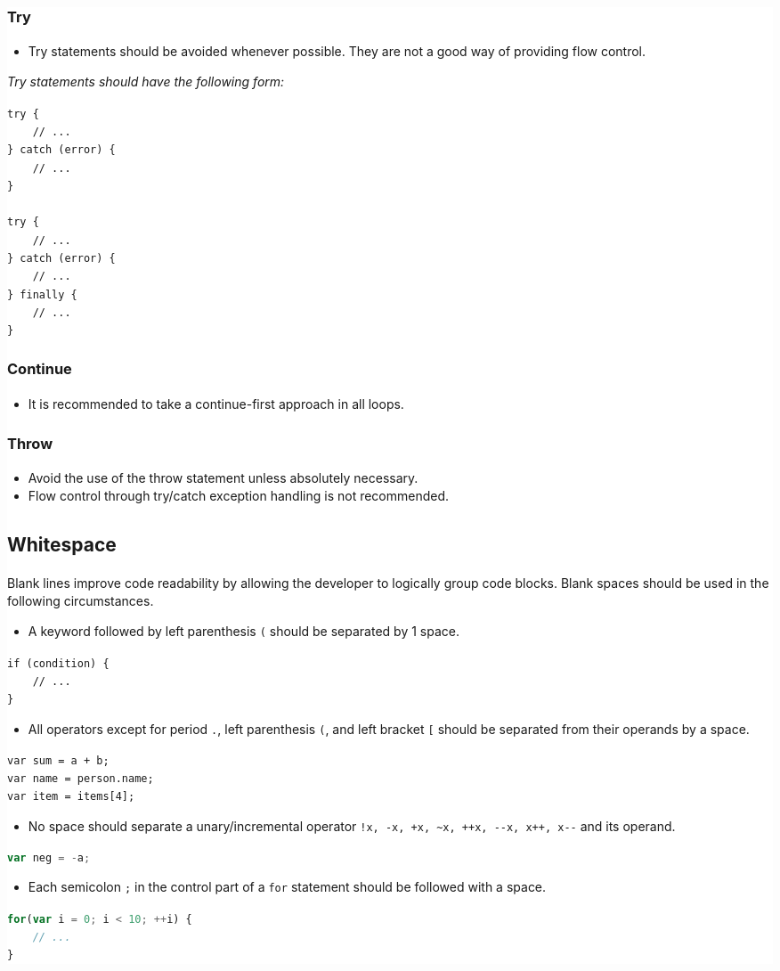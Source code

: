 ### Try
* Try statements should be avoided whenever possible. They are not a good way of providing flow control.

_Try statements should have the following form:_

```
try {
    // ...
} catch (error) {
    // ...
}

try {
    // ...
} catch (error) {
    // ...
} finally {
    // ...
}
```

### Continue
  * It is recommended to take a continue-first approach in all loops.

### Throw
  * Avoid the use of the throw statement unless absolutely necessary.
  * Flow control through try/catch exception handling is not recommended.

## Whitespace
Blank lines improve code readability by allowing the developer to logically group code blocks. Blank spaces should be used in the following circumstances.

* A keyword followed by left parenthesis `(` should be separated by 1 space.

```
if (condition) {
    // ...
}
```

* All operators except for period `.`, left parenthesis `(`, and left bracket `[` should be separated from their operands by a space.

```
var sum = a + b;
var name = person.name;
var item = items[4];
```

* No space should separate a unary/incremental operator `!x, -x, +x, ~x, ++x, --x, x++, x--` and its operand.

```typescript
var neg = -a;
```

* Each semicolon `;` in the control part of a `for` statement should be followed with a space.

```typescript
for(var i = 0; i < 10; ++i) {
    // ...
}
```




